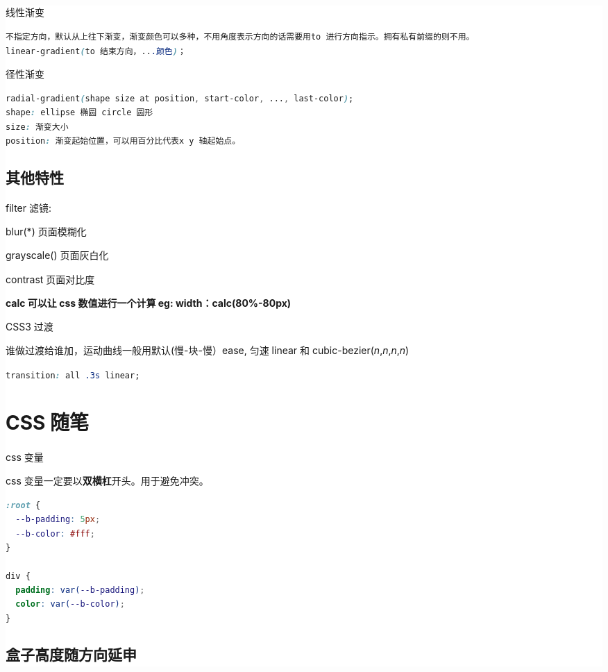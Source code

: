 线性渐变

```css
不指定方向，默认从上往下渐变，渐变颜色可以多种，不用角度表示方向的话需要用to 进行方向指示。拥有私有前缀的则不用。
linear-gradient(to 结束方向，...颜色)；
```

径性渐变

```css
radial-gradient(shape size at position, start-color, ..., last-color);
shape: ellipse 椭圆 circle 圆形
size: 渐变大小
position: 渐变起始位置，可以用百分比代表x y 轴起始点。
```

## 其他特性

filter 滤镜: 

blur(*) 页面模糊化

grayscale() 页面灰白化 

contrast 页面对比度

**calc 可以让 css 数值进行一个计算 eg: width：calc(80%-80px)**



CSS3 过渡

谁做过渡给谁加，运动曲线一般用默认(慢-块-慢）ease, 匀速 linear 和 cubic-bezier(*n*,*n*,*n*,*n*)

```css
transition: all .3s linear;
```

# CSS 随笔

 css 变量 

css 变量一定要以**双横杠**开头。用于避免冲突。

```css
:root {
  --b-padding: 5px;
  --b-color: #fff;
}

div {
  padding: var(--b-padding);
  color: var(--b-color);
}
```

## 盒子高度随方向延申
